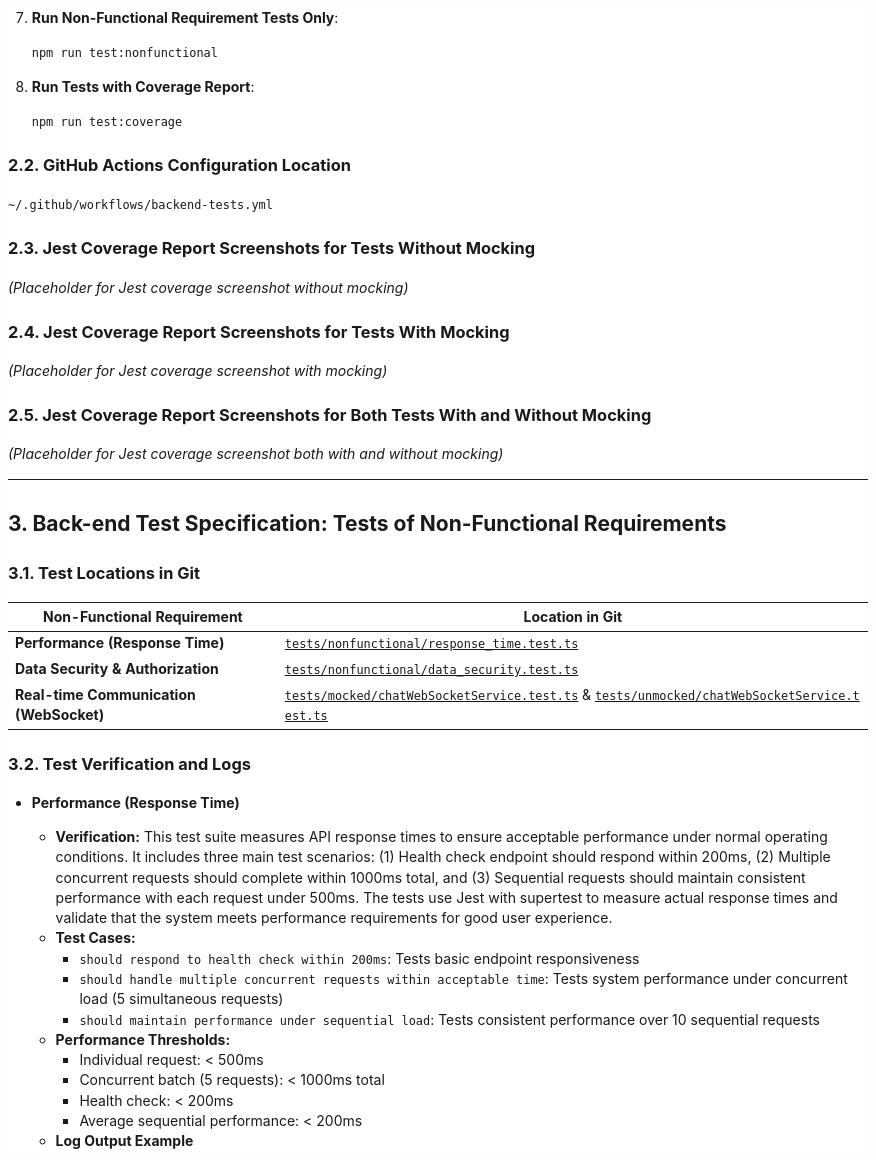 7. **Run Non-Functional Requirement Tests Only**:
   ```bash
   npm run test:nonfunctional
   ```

8. **Run Tests with Coverage Report**:
   ```bash
   npm run test:coverage
   ```

### 2.2. GitHub Actions Configuration Location

`~/.github/workflows/backend-tests.yml`

### 2.3. Jest Coverage Report Screenshots for Tests Without Mocking

_(Placeholder for Jest coverage screenshot without mocking)_

### 2.4. Jest Coverage Report Screenshots for Tests With Mocking

_(Placeholder for Jest coverage screenshot with mocking)_

### 2.5. Jest Coverage Report Screenshots for Both Tests With and Without Mocking

_(Placeholder for Jest coverage screenshot both with and without mocking)_

---

## 3. Back-end Test Specification: Tests of Non-Functional Requirements

### 3.1. Test Locations in Git

| **Non-Functional Requirement**  | **Location in Git**                              |
| ------------------------------- | ------------------------------------------------ |
| **Performance (Response Time)** | [`tests/nonfunctional/response_time.test.ts`](../backend/tests/nonfunctional/response_time.test.ts) |
| **Data Security & Authorization** | [`tests/nonfunctional/data_security.test.ts`](../backend/tests/nonfunctional/data_security.test.ts) |
| **Real-time Communication (WebSocket)** | [`tests/mocked/chatWebSocketService.test.ts`](../backend/tests/mocked/chatWebSocketService.test.ts) & [`tests/unmocked/chatWebSocketService.test.ts`](../backend/tests/unmocked/chatWebSocketService.test.ts) |

### 3.2. Test Verification and Logs

- **Performance (Response Time)**

  - **Verification:** This test suite measures API response times to ensure acceptable performance under normal operating conditions. It includes three main test scenarios: (1) Health check endpoint should respond within 200ms, (2) Multiple concurrent requests should complete within 1000ms total, and (3) Sequential requests should maintain consistent performance with each request under 500ms. The tests use Jest with supertest to measure actual response times and validate that the system meets performance requirements for good user experience.
  - **Test Cases:**
    - `should respond to health check within 200ms`: Tests basic endpoint responsiveness
    - `should handle multiple concurrent requests within acceptable time`: Tests system performance under concurrent load (5 simultaneous requests)  
    - `should maintain performance under sequential load`: Tests consistent performance over 10 sequential requests
  - **Performance Thresholds:**
    - Individual request: < 500ms
    - Concurrent batch (5 requests): < 1000ms total
    - Health check: < 200ms
    - Average sequential performance: < 200ms
  - **Log Output Example**